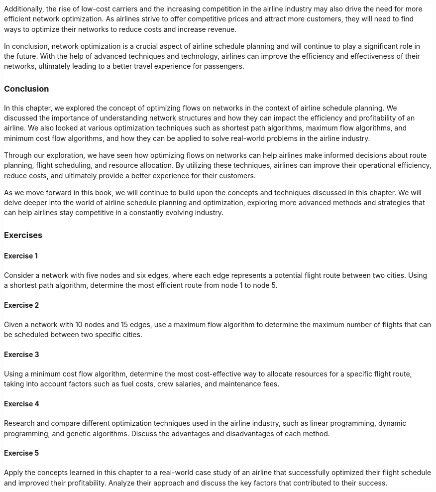 Additionally, the rise of low-cost carriers and the increasing competition in the airline industry may also drive the need for more efficient network optimization. As airlines strive to offer competitive prices and attract more customers, they will need to find ways to optimize their networks to reduce costs and increase revenue.

In conclusion, network optimization is a crucial aspect of airline schedule planning and will continue to play a significant role in the future. With the help of advanced techniques and technology, airlines can improve the efficiency and effectiveness of their networks, ultimately leading to a better travel experience for passengers.


### Conclusion
In this chapter, we explored the concept of optimizing flows on networks in the context of airline schedule planning. We discussed the importance of understanding network structures and how they can impact the efficiency and profitability of an airline. We also looked at various optimization techniques such as shortest path algorithms, maximum flow algorithms, and minimum cost flow algorithms, and how they can be applied to solve real-world problems in the airline industry.

Through our exploration, we have seen how optimizing flows on networks can help airlines make informed decisions about route planning, flight scheduling, and resource allocation. By utilizing these techniques, airlines can improve their operational efficiency, reduce costs, and ultimately provide a better experience for their customers.

As we move forward in this book, we will continue to build upon the concepts and techniques discussed in this chapter. We will delve deeper into the world of airline schedule planning and optimization, exploring more advanced methods and strategies that can help airlines stay competitive in a constantly evolving industry.

### Exercises
#### Exercise 1
Consider a network with five nodes and six edges, where each edge represents a potential flight route between two cities. Using a shortest path algorithm, determine the most efficient route from node 1 to node 5.

#### Exercise 2
Given a network with 10 nodes and 15 edges, use a maximum flow algorithm to determine the maximum number of flights that can be scheduled between two specific cities.

#### Exercise 3
Using a minimum cost flow algorithm, determine the most cost-effective way to allocate resources for a specific flight route, taking into account factors such as fuel costs, crew salaries, and maintenance fees.

#### Exercise 4
Research and compare different optimization techniques used in the airline industry, such as linear programming, dynamic programming, and genetic algorithms. Discuss the advantages and disadvantages of each method.

#### Exercise 5
Apply the concepts learned in this chapter to a real-world case study of an airline that successfully optimized their flight schedule and improved their profitability. Analyze their approach and discuss the key factors that contributed to their success.
